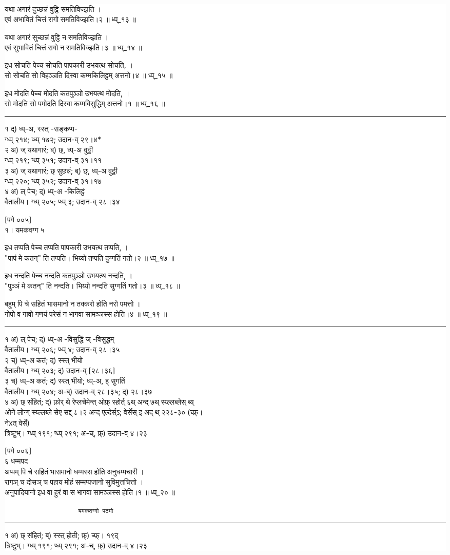 यथा अगारं दुच्छन्नं वुट्ठि समतिविज्झति ।  
एवं अभावितं चित्तं रागो समतिविज्झति।२ ॥ ध्प्_१३ ॥  
    
यथा अगारं सुच्छन्नं वुट्ठि न समतिविज्झति ।  
एवं सुभावितं चित्तं रागो न समतिविज्झति।३ ॥ ध्प्_१४ ॥  
    
इध सोचति पेच्च सोचति पापकारी उभयत्थ सोचति, ।  
सो सोचति सो विहञ्ञति दिस्वा कम्मकिलिट्ठम् अत्तनो।४ ॥ ध्प्_१५ ॥  
    
इध मोदति पेच्च मोदति कतपुञ्ञो उभयत्थ मोदति, ।  
सो मोदति सो पमोदति दिस्वा कम्मविसुद्धिम् अत्तनो।१ ॥ ध्प्_१६ ॥  
    
--------------------------------------------------------------------------  
१ द्) ध्प्-अ, स्स्त् -सङ्कप्प-  
ग्ध्प् २१४; प्ध्प् १७२; उदान-व् २९।४*  
२ अ) ज् यथागारं; ब्) छ्, ध्प्-अ वुट्ठी  
ग्ध्प् २१९; प्ध्प् ३५१; उदान-व् ३१।११  
३ अ) ज् यथागारं; छ् सुछन्नं; ब्) छ्, ध्प्-अ वुट्ठी  
ग्ध्प् २२०; प्ध्प् ३५२; उदान-व् ३१।१७  
४ अ) ल् पेच; द्) ध्प्-अ -किलिट्ठं   
वैतालीय। ग्ध्प् २०५; प्ध्प् ३; उदान-व् २८।३४  
    
[पगे ००५]  
                         १। यमकवग्ग ५  
    
इध तप्पति पेच्च तप्पति पापकारी उभयत्थ तप्पति, ।  
"पापं मे कतन्" ति तप्पति। भिय्यो तप्पति दुग्गतिं गतो।२ ॥ ध्प्_१७ ॥  
    
इध नन्दति पेच्च नन्दति कतपुञ्ञो उभयत्थ नन्दति, ।  
"पुञ्ञं मे कतन्" ति नन्दति। भिय्यो नन्दति सुग्गतिं गतो।३ ॥ ध्प्_१८ ॥  
    
बहुम् पि चे सहितं भासमानो न तक्करो होति नरो पमत्तो ।  
गोपो व गावो गणयं परेसं न भागवा सामञ्ञस्स होति।४ ॥ ध्प्_१९ ॥

--------------------------------------------------------------------------  
१ अ) ल् पेच; द्) ध्प्-अ -विसुद्धिं ज् -विसुद्धम्  
वैतालीय। ग्ध्प् २०६; प्ध्प् ४; उदान-व् २८।३५  
२ च्) ध्प्-अ कतं; द्) स्स्त् भीयो  
वैतालीय। ग्ध्प् २०३; द्) उदान-व् [२८।३६]  
३ च्) ध्प्-अ कतं; द्) स्स्त् भीयो; ध्प्-अ, ह् सुगतिं  
वैतालीय। ग्ध्प् २०४; अ-ब्) उदान-व् २८।३५; द्) २८।३७  
४ अ) छ् संहितं; द्) फ़ोर् थे रेप्लचेमेन्त् ओफ़् स्होर्त् ६थ् अन्द् ७थ् स्य्ल्लब्लेस् ब्य्   
ओने लोन्ग् स्य्ल्लब्ले सेए सद्द् ८।२ अन्द् एल्देर्स्ऽ; वेर्सेस् इ अद् थ् २२८-३० (च्फ़्।  
नेxत् वेर्से)  
त्रिष्टुभ्। ग्ध्प् १९१; प्ध्प् २९१; अ-च्, फ़्) उदान-व् ४।२३  
    
[पगे ००६]  
६ धम्मपद  
अप्पम् पि चे सहितं भासमानो धम्मस्स होति अनुधम्मचारी ।  
रागञ् च दोसञ् च पहाय मोहं सम्मप्पजानो सुविमुत्तचित्तो ।  
अनुपादियानो इध वा हुरं वा स भागवा सामञ्ञस्स होति।१ ॥ ध्प्_२० ॥  
    
                        यमकवग्गो पठमो  
    
--------------------------------------------------------------------------  
१ अ) छ् संहितं; ब्) स्स्त् होती; फ़्) च्फ़्। १९द्  
त्रिष्टुभ्। ग्ध्प् १९१; प्ध्प् २९१; अ-च्, फ़्) उदान-व् ४।२३  
    